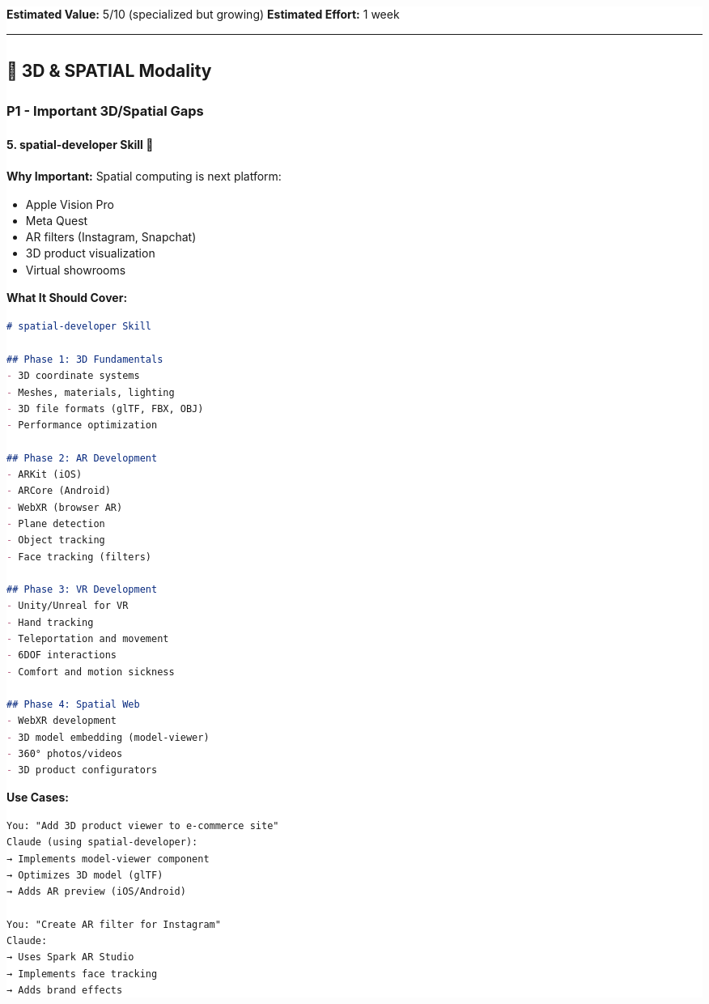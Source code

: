 **Estimated Value:** 5/10 (specialized but growing)
**Estimated Effort:** 1 week

---

## 🥽 3D & SPATIAL Modality

### P1 - Important 3D/Spatial Gaps

#### 5. **spatial-developer** Skill 🥽

**Why Important:**
Spatial computing is next platform:
- Apple Vision Pro
- Meta Quest
- AR filters (Instagram, Snapchat)
- 3D product visualization
- Virtual showrooms

**What It Should Cover:**

```markdown
# spatial-developer Skill

## Phase 1: 3D Fundamentals
- 3D coordinate systems
- Meshes, materials, lighting
- 3D file formats (glTF, FBX, OBJ)
- Performance optimization

## Phase 2: AR Development
- ARKit (iOS)
- ARCore (Android)
- WebXR (browser AR)
- Plane detection
- Object tracking
- Face tracking (filters)

## Phase 3: VR Development
- Unity/Unreal for VR
- Hand tracking
- Teleportation and movement
- 6DOF interactions
- Comfort and motion sickness

## Phase 4: Spatial Web
- WebXR development
- 3D model embedding (model-viewer)
- 360° photos/videos
- 3D product configurators
```

**Use Cases:**
```
You: "Add 3D product viewer to e-commerce site"
Claude (using spatial-developer):
→ Implements model-viewer component
→ Optimizes 3D model (glTF)
→ Adds AR preview (iOS/Android)

You: "Create AR filter for Instagram"
Claude:
→ Uses Spark AR Studio
→ Implements face tracking
→ Adds brand effects
```